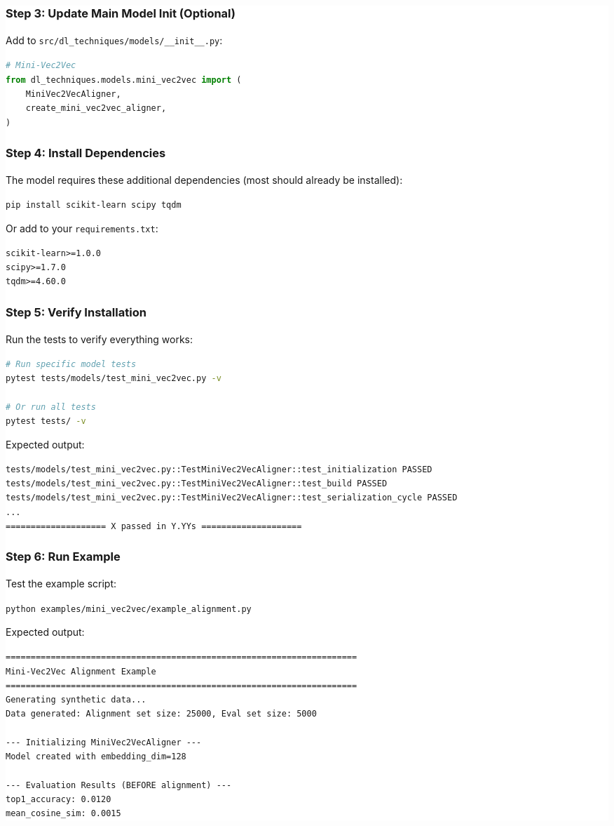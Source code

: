 ### Step 3: Update Main Model Init (Optional)

Add to `src/dl_techniques/models/__init__.py`:

```python
# Mini-Vec2Vec
from dl_techniques.models.mini_vec2vec import (
    MiniVec2VecAligner,
    create_mini_vec2vec_aligner,
)
```

### Step 4: Install Dependencies

The model requires these additional dependencies (most should already be installed):

```bash
pip install scikit-learn scipy tqdm
```

Or add to your `requirements.txt`:
```
scikit-learn>=1.0.0
scipy>=1.7.0
tqdm>=4.60.0
```

### Step 5: Verify Installation

Run the tests to verify everything works:

```bash
# Run specific model tests
pytest tests/models/test_mini_vec2vec.py -v

# Or run all tests
pytest tests/ -v
```

Expected output:
```
tests/models/test_mini_vec2vec.py::TestMiniVec2VecAligner::test_initialization PASSED
tests/models/test_mini_vec2vec.py::TestMiniVec2VecAligner::test_build PASSED
tests/models/test_mini_vec2vec.py::TestMiniVec2VecAligner::test_serialization_cycle PASSED
...
==================== X passed in Y.YYs ====================
```

### Step 6: Run Example

Test the example script:

```bash
python examples/mini_vec2vec/example_alignment.py
```

Expected output:
```
======================================================================
Mini-Vec2Vec Alignment Example
======================================================================
Generating synthetic data...
Data generated: Alignment set size: 25000, Eval set size: 5000

--- Initializing MiniVec2VecAligner ---
Model created with embedding_dim=128

--- Evaluation Results (BEFORE alignment) ---
top1_accuracy: 0.0120
mean_cosine_sim: 0.0015
```
